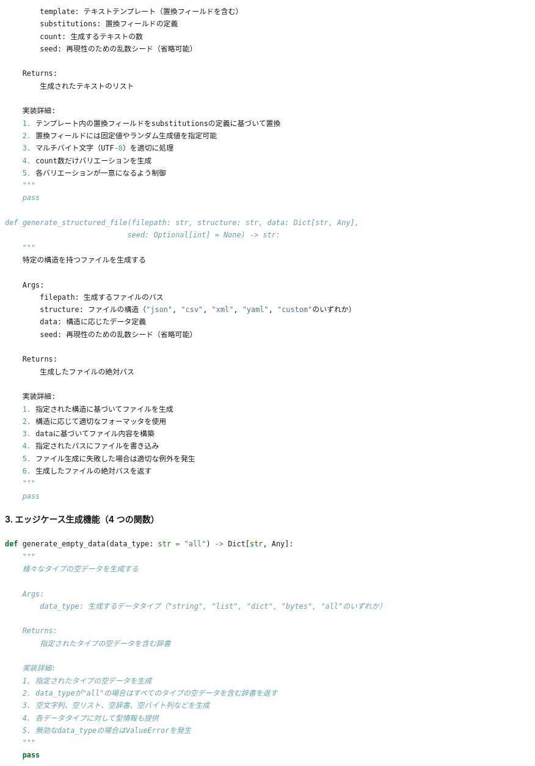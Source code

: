 ```python
        template: テキストテンプレート（置換フィールドを含む）
        substitutions: 置換フィールドの定義
        count: 生成するテキストの数
        seed: 再現性のための乱数シード（省略可能）

    Returns:
        生成されたテキストのリスト

    実装詳細:
    1. テンプレート内の置換フィールドをsubstitutionsの定義に基づいて置換
    2. 置換フィールドには固定値やランダム生成値を指定可能
    3. マルチバイト文字（UTF-8）を適切に処理
    4. count数だけバリエーションを生成
    5. 各バリエーションが一意になるよう制御
    """
    pass

def generate_structured_file(filepath: str, structure: str, data: Dict[str, Any],
                            seed: Optional[int] = None) -> str:
    """
    特定の構造を持つファイルを生成する

    Args:
        filepath: 生成するファイルのパス
        structure: ファイルの構造（"json", "csv", "xml", "yaml", "custom"のいずれか）
        data: 構造に応じたデータ定義
        seed: 再現性のための乱数シード（省略可能）

    Returns:
        生成したファイルの絶対パス

    実装詳細:
    1. 指定された構造に基づいてファイルを生成
    2. 構造に応じて適切なフォーマッタを使用
    3. dataに基づいてファイル内容を構築
    4. 指定されたパスにファイルを書き込み
    5. ファイル生成に失敗した場合は適切な例外を発生
    6. 生成したファイルの絶対パスを返す
    """
    pass
```

#### 3. エッジケース生成機能（4 つの関数）

```python
def generate_empty_data(data_type: str = "all") -> Dict[str, Any]:
    """
    様々なタイプの空データを生成する

    Args:
        data_type: 生成するデータタイプ（"string", "list", "dict", "bytes", "all"のいずれか）

    Returns:
        指定されたタイプの空データを含む辞書

    実装詳細:
    1. 指定されたタイプの空データを生成
    2. data_typeが"all"の場合はすべてのタイプの空データを含む辞書を返す
    3. 空文字列、空リスト、空辞書、空バイト列などを生成
    4. 各データタイプに対して型情報も提供
    5. 無効なdata_typeの場合はValueErrorを発生
    """
    pass

```